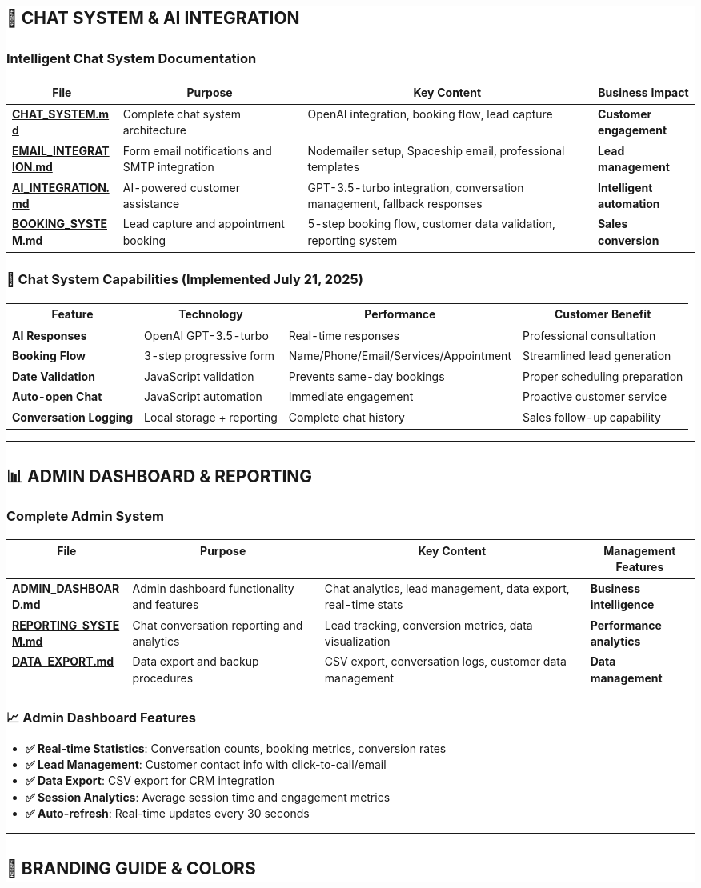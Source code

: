 
## 💬 **CHAT SYSTEM & AI INTEGRATION**

### **Intelligent Chat System Documentation**
| File | Purpose | Key Content | Business Impact |
|------|---------|-------------|-----------------|
| **[CHAT_SYSTEM.md](CHAT_SYSTEM.md)** | Complete chat system architecture | OpenAI integration, booking flow, lead capture | **Customer engagement** |
| **[EMAIL_INTEGRATION.md](EMAIL_INTEGRATION.md)** | Form email notifications and SMTP integration | Nodemailer setup, Spaceship email, professional templates | **Lead management** |
| **[AI_INTEGRATION.md](AI_INTEGRATION.md)** | AI-powered customer assistance | GPT-3.5-turbo integration, conversation management, fallback responses | **Intelligent automation** |
| **[BOOKING_SYSTEM.md](BOOKING_SYSTEM.md)** | Lead capture and appointment booking | 5-step booking flow, customer data validation, reporting system | **Sales conversion** |

### **🤖 Chat System Capabilities** (Implemented July 21, 2025)
| Feature | Technology | Performance | Customer Benefit |
|---------|------------|-------------|------------------|
| **AI Responses** | OpenAI GPT-3.5-turbo | Real-time responses | Professional consultation |
| **Booking Flow** | 3-step progressive form | Name/Phone/Email/Services/Appointment | Streamlined lead generation |
| **Date Validation** | JavaScript validation | Prevents same-day bookings | Proper scheduling preparation |
| **Auto-open Chat** | JavaScript automation | Immediate engagement | Proactive customer service |
| **Conversation Logging** | Local storage + reporting | Complete chat history | Sales follow-up capability |

---

## 📊 **ADMIN DASHBOARD & REPORTING**

### **Complete Admin System**
| File | Purpose | Key Content | Management Features |
|------|---------|-------------|---------------------|
| **[ADMIN_DASHBOARD.md](ADMIN_DASHBOARD.md)** | Admin dashboard functionality and features | Chat analytics, lead management, data export, real-time stats | **Business intelligence** |
| **[REPORTING_SYSTEM.md](REPORTING_SYSTEM.md)** | Chat conversation reporting and analytics | Lead tracking, conversion metrics, data visualization | **Performance analytics** |
| **[DATA_EXPORT.md](DATA_EXPORT.md)** | Data export and backup procedures | CSV export, conversation logs, customer data management | **Data management** |

### **📈 Admin Dashboard Features**
- **✅ Real-time Statistics**: Conversation counts, booking metrics, conversion rates
- **✅ Lead Management**: Customer contact info with click-to-call/email
- **✅ Data Export**: CSV export for CRM integration
- **✅ Session Analytics**: Average session time and engagement metrics
- **✅ Auto-refresh**: Real-time updates every 30 seconds

---

## 🎨 **BRANDING GUIDE & COLORS**
